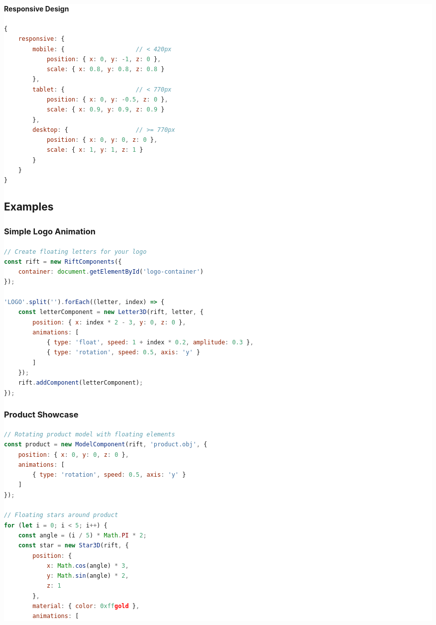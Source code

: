 #### Responsive Design
```javascript
{
    responsive: {
        mobile: {                    // < 420px
            position: { x: 0, y: -1, z: 0 },
            scale: { x: 0.8, y: 0.8, z: 0.8 }
        },
        tablet: {                    // < 770px
            position: { x: 0, y: -0.5, z: 0 },
            scale: { x: 0.9, y: 0.9, z: 0.9 }
        },
        desktop: {                   // >= 770px
            position: { x: 0, y: 0, z: 0 },
            scale: { x: 1, y: 1, z: 1 }
        }
    }
}
```

## Examples

### Simple Logo Animation

```javascript
// Create floating letters for your logo
const rift = new RiftComponents({
    container: document.getElementById('logo-container')
});

'LOGO'.split('').forEach((letter, index) => {
    const letterComponent = new Letter3D(rift, letter, {
        position: { x: index * 2 - 3, y: 0, z: 0 },
        animations: [
            { type: 'float', speed: 1 + index * 0.2, amplitude: 0.3 },
            { type: 'rotation', speed: 0.5, axis: 'y' }
        ]
    });
    rift.addComponent(letterComponent);
});
```

### Product Showcase

```javascript
// Rotating product model with floating elements
const product = new ModelComponent(rift, 'product.obj', {
    position: { x: 0, y: 0, z: 0 },
    animations: [
        { type: 'rotation', speed: 0.5, axis: 'y' }
    ]
});

// Floating stars around product
for (let i = 0; i < 5; i++) {
    const angle = (i / 5) * Math.PI * 2;
    const star = new Star3D(rift, {
        position: { 
            x: Math.cos(angle) * 3, 
            y: Math.sin(angle) * 2, 
            z: 1 
        },
        material: { color: 0xffgold },
        animations: [
```
